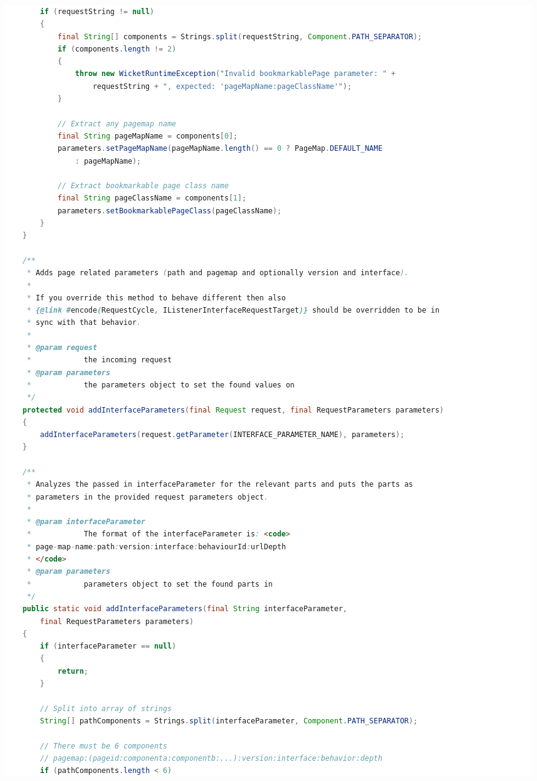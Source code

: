 ```java
		if (requestString != null)
		{
			final String[] components = Strings.split(requestString, Component.PATH_SEPARATOR);
			if (components.length != 2)
			{
				throw new WicketRuntimeException("Invalid bookmarkablePage parameter: " +
					requestString + ", expected: 'pageMapName:pageClassName'");
			}

			// Extract any pagemap name
			final String pageMapName = components[0];
			parameters.setPageMapName(pageMapName.length() == 0 ? PageMap.DEFAULT_NAME
				: pageMapName);

			// Extract bookmarkable page class name
			final String pageClassName = components[1];
			parameters.setBookmarkablePageClass(pageClassName);
		}
	}

	/**
	 * Adds page related parameters (path and pagemap and optionally version and interface).
	 * 
	 * If you override this method to behave different then also
	 * {@link #encode(RequestCycle, IListenerInterfaceRequestTarget)} should be overridden to be in
	 * sync with that behavior.
	 * 
	 * @param request
	 *            the incoming request
	 * @param parameters
	 *            the parameters object to set the found values on
	 */
	protected void addInterfaceParameters(final Request request, final RequestParameters parameters)
	{
		addInterfaceParameters(request.getParameter(INTERFACE_PARAMETER_NAME), parameters);
	}

	/**
	 * Analyzes the passed in interfaceParameter for the relevant parts and puts the parts as
	 * parameters in the provided request parameters object.
	 * 
	 * @param interfaceParameter
	 *            The format of the interfaceParameter is: <code>
	 * page-map-name:path:version:interface:behaviourId:urlDepth
	 * </code>
	 * @param parameters
	 *            parameters object to set the found parts in
	 */
	public static void addInterfaceParameters(final String interfaceParameter,
		final RequestParameters parameters)
	{
		if (interfaceParameter == null)
		{
			return;
		}

		// Split into array of strings
		String[] pathComponents = Strings.split(interfaceParameter, Component.PATH_SEPARATOR);

		// There must be 6 components
		// pagemap:(pageid:componenta:componentb:...):version:interface:behavior:depth
		if (pathComponents.length < 6)
```
